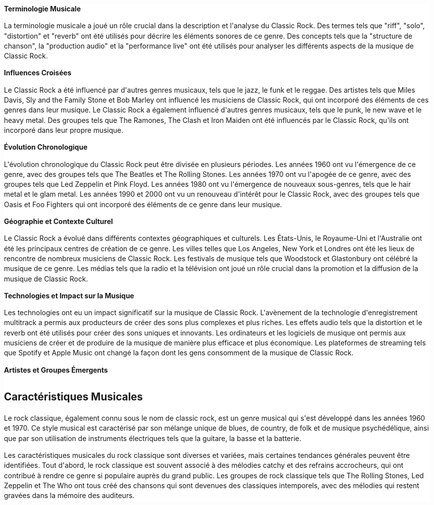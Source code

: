 **Terminologie Musicale**

La terminologie musicale a joué un rôle crucial dans la description et l'analyse du Classic Rock. Des termes tels que "riff", "solo", "distortion" et "reverb" ont été utilisés pour décrire les éléments sonores de ce genre. Des concepts tels que la "structure de chanson", la "production audio" et la "performance live" ont été utilisés pour analyser les différents aspects de la musique de Classic Rock.

**Influences Croisées**

Le Classic Rock a été influencé par d'autres genres musicaux, tels que le jazz, le funk et le reggae. Des artistes tels que Miles Davis, Sly and the Family Stone et Bob Marley ont influencé les musiciens de Classic Rock, qui ont incorporé des éléments de ces genres dans leur musique. Le Classic Rock a également influencé d'autres genres musicaux, tels que le punk, le new wave et le heavy metal. Des groupes tels que The Ramones, The Clash et Iron Maiden ont été influencés par le Classic Rock, qu'ils ont incorporé dans leur propre musique.

**Évolution Chronologique**

L'évolution chronologique du Classic Rock peut être divisée en plusieurs périodes. Les années 1960 ont vu l'émergence de ce genre, avec des groupes tels que The Beatles et The Rolling Stones. Les années 1970 ont vu l'apogée de ce genre, avec des groupes tels que Led Zeppelin et Pink Floyd. Les années 1980 ont vu l'émergence de nouveaux sous-genres, tels que le hair metal et le glam metal. Les années 1990 et 2000 ont vu un renouveau d'intérêt pour le Classic Rock, avec des groupes tels que Oasis et Foo Fighters qui ont incorporé des éléments de ce genre dans leur musique.

**Géographie et Contexte Culturel**

Le Classic Rock a évolué dans différents contextes géographiques et culturels. Les États-Unis, le Royaume-Uni et l'Australie ont été les principaux centres de création de ce genre. Les villes telles que Los Angeles, New York et Londres ont été les lieux de rencontre de nombreux musiciens de Classic Rock. Les festivals de musique tels que Woodstock et Glastonbury ont célébré la musique de ce genre. Les médias tels que la radio et la télévision ont joué un rôle crucial dans la promotion et la diffusion de la musique de Classic Rock.

**Technologies et Impact sur la Musique**

Les technologies ont eu un impact significatif sur la musique de Classic Rock. L'avènement de la technologie d'enregistrement multitrack a permis aux producteurs de créer des sons plus complexes et plus riches. Les effets audio tels que la distortion et le reverb ont été utilisés pour créer des sons uniques et innovants. Les ordinateurs et les logiciels de musique ont permis aux musiciens de créer et de produire de la musique de manière plus efficace et plus économique. Les plateformes de streaming tels que Spotify et Apple Music ont changé la façon dont les gens consomment de la musique de Classic Rock.

**Artistes et Groupes Émergents**

## Caractéristiques Musicales

Le rock classique, également connu sous le nom de classic rock, est un genre musical qui s'est développé dans les années 1960 et 1970. Ce style musical est caractérisé par son mélange unique de blues, de country, de folk et de musique psychédélique, ainsi que par son utilisation de instruments électriques tels que la guitare, la basse et la batterie.

Les caractéristiques musicales du rock classique sont diverses et variées, mais certaines tendances générales peuvent être identifiées. Tout d'abord, le rock classique est souvent associé à des mélodies catchy et des refrains accrocheurs, qui ont contribué à rendre ce genre si populaire auprès du grand public. Les groupes de rock classique tels que The Rolling Stones, Led Zeppelin et The Who ont tous créé des chansons qui sont devenues des classiques intemporels, avec des mélodies qui restent gravées dans la mémoire des auditeurs.
